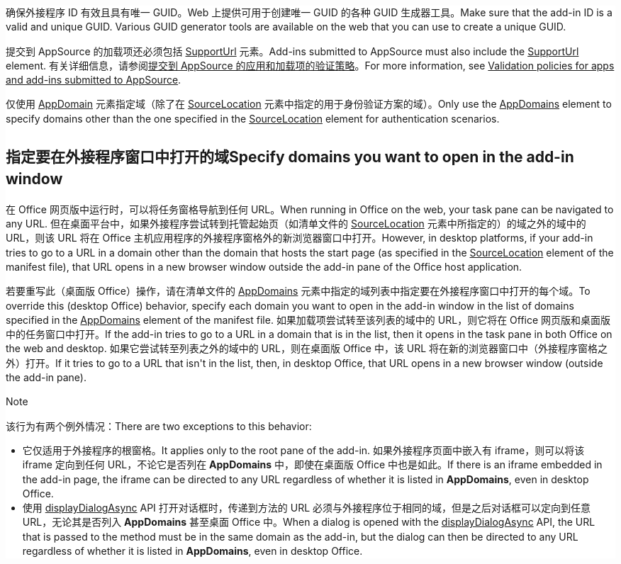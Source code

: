 <span data-ttu-id="e3a4b-p104">确保外接程序 ID 有效且具有唯一 GUID。Web 上提供可用于创建唯一 GUID 的各种 GUID 生成器工具。</span><span class="sxs-lookup"><span data-stu-id="e3a4b-p104">Make sure that the add-in ID is a valid and unique GUID. Various GUID generator tools are available on the web that you can use to create a unique GUID.</span></span>

<span data-ttu-id="e3a4b-229">提交到 AppSource 的加载项还必须包括 [SupportUrl](/office/dev/add-ins/reference/manifest/supporturl) 元素。</span><span class="sxs-lookup"><span data-stu-id="e3a4b-229">Add-ins submitted to AppSource must also include the [SupportUrl](/office/dev/add-ins/reference/manifest/supporturl) element.</span></span> <span data-ttu-id="e3a4b-230">有关详细信息，请参阅[提交到 AppSource 的应用和加载项的验证策略](/office/dev/store/validation-policies)。</span><span class="sxs-lookup"><span data-stu-id="e3a4b-230">For more information, see [Validation policies for apps and add-ins submitted to AppSource](/office/dev/store/validation-policies).</span></span>

<span data-ttu-id="e3a4b-231">仅使用 [AppDomain](/office/dev/add-ins/reference/manifest/appdomains) 元素指定域（除了在 [SourceLocation](/office/dev/add-ins/reference/manifest/sourcelocation) 元素中指定的用于身份验证方案的域）。</span><span class="sxs-lookup"><span data-stu-id="e3a4b-231">Only use the [AppDomains](/office/dev/add-ins/reference/manifest/appdomains) element to specify domains other than the one specified in the [SourceLocation](/office/dev/add-ins/reference/manifest/sourcelocation) element for authentication scenarios.</span></span>

## <a name="specify-domains-you-want-to-open-in-the-add-in-window"></a><span data-ttu-id="e3a4b-232">指定要在外接程序窗口中打开的域</span><span class="sxs-lookup"><span data-stu-id="e3a4b-232">Specify domains you want to open in the add-in window</span></span>

<span data-ttu-id="e3a4b-233">在 Office 网页版中运行时，可以将任务窗格导航到任何 URL。</span><span class="sxs-lookup"><span data-stu-id="e3a4b-233">When running in Office on the web, your task pane can be navigated to any URL.</span></span> <span data-ttu-id="e3a4b-234">但在桌面平台中，如果外接程序尝试转到托管起始页（如清单文件的 [SourceLocation](/office/dev/add-ins/reference/manifest/sourcelocation) 元素中所指定的）的域之外的域中的 URL，则该 URL 将在 Office 主机应用程序的外接程序窗格外的新浏览器窗口中打开。</span><span class="sxs-lookup"><span data-stu-id="e3a4b-234">However, in desktop platforms, if your add-in tries to go to a URL in a domain other than the domain that hosts the start page (as specified in the [SourceLocation](/office/dev/add-ins/reference/manifest/sourcelocation) element of the manifest file), that URL opens in a new browser window outside the add-in pane of the Office host application.</span></span>

<span data-ttu-id="e3a4b-235">若要重写此（桌面版 Office）操作，请在清单文件的 [AppDomains](/office/dev/add-ins/reference/manifest/appdomains) 元素中指定的域列表中指定要在外接程序窗口中打开的每个域。</span><span class="sxs-lookup"><span data-stu-id="e3a4b-235">To override this (desktop Office) behavior, specify each domain you want to open in the add-in window in the list of domains specified in the [AppDomains](/office/dev/add-ins/reference/manifest/appdomains) element of the manifest file.</span></span> <span data-ttu-id="e3a4b-236">如果加载项尝试转至该列表的域中的 URL，则它将在 Office 网页版和桌面版中的任务窗口中打开。</span><span class="sxs-lookup"><span data-stu-id="e3a4b-236">If the add-in tries to go to a URL in a domain that is in the list, then it opens in the task pane in both Office on the web and desktop.</span></span> <span data-ttu-id="e3a4b-237">如果它尝试转至列表之外的域中的 URL，则在桌面版 Office 中，该 URL 将在新的浏览器窗口中（外接程序窗格之外）打开。</span><span class="sxs-lookup"><span data-stu-id="e3a4b-237">If it tries to go to a URL that isn't in the list, then, in desktop Office, that URL opens in a new browser window (outside the add-in pane).</span></span>

> [!NOTE]
> <span data-ttu-id="e3a4b-238">该行为有两个例外情况：</span><span class="sxs-lookup"><span data-stu-id="e3a4b-238">There are two exceptions to this behavior:</span></span>
> 
> - <span data-ttu-id="e3a4b-239">它仅适用于外接程序的根窗格。</span><span class="sxs-lookup"><span data-stu-id="e3a4b-239">It applies only to the root pane of the add-in.</span></span> <span data-ttu-id="e3a4b-240">如果外接程序页面中嵌入有 iframe，则可以将该 iframe 定向到任何 URL，不论它是否列在 **AppDomains** 中，即使在桌面版 Office 中也是如此。</span><span class="sxs-lookup"><span data-stu-id="e3a4b-240">If there is an iframe embedded in the add-in page, the iframe can be directed to any URL regardless of whether it is listed in **AppDomains**, even in desktop Office.</span></span>
> - <span data-ttu-id="e3a4b-241">使用 [displayDialogAsync](/javascript/api/office/office.ui?view=common-js#displaydialogasync-startaddress--options--callback-) API 打开对话框时，传递到方法的 URL 必须与外接程序位于相同的域，但是之后对话框可以定向到任意 URL，无论其是否列入 **AppDomains** 甚至桌面 Office 中。</span><span class="sxs-lookup"><span data-stu-id="e3a4b-241">When a dialog is opened with the [displayDialogAsync](/javascript/api/office/office.ui?view=common-js#displaydialogasync-startaddress--options--callback-) API, the URL that is passed to the method must be in the same domain as the add-in, but the dialog can then be directed to any URL regardless of whether it is listed in **AppDomains**, even in desktop Office.</span></span> 


[officeapp]: /office/dev/add-ins/reference/manifest/officeapp
[id]: /office/dev/add-ins/reference/manifest/id
[version]: /office/dev/add-ins/reference/manifest/version
[providername]: /office/dev/add-ins/reference/manifest/providername
[defaultlocale]: /office/dev/add-ins/reference/manifest/defaultlocale
[displayname]: /office/dev/add-ins/reference/manifest/displayname
[description]: /office/dev/add-ins/reference/manifest/description
[iconurl]: /office/dev/add-ins/reference/manifest/iconurl
[supporturl]: /office/dev/add-ins/reference/manifest/supporturl
[defaultsettings (contentapp)]: /office/dev/add-ins/reference/manifest/defaultsettings
[defaultsettings (taskpaneapp)]: /office/dev/add-ins/reference/manifest/defaultsettings
[sourcelocation (contentapp)]: /office/dev/add-ins/reference/manifest/sourcelocation
[sourcelocation (taskpaneapp)]: /office/dev/add-ins/reference/manifest/sourcelocation
[desktopsettings]: https://msdn.microsoft.com/library/da9fd085-b8cc-2be0-d329-2aa1ef5d3f1c(Office.15).aspx
[sourcelocation (mailapp)]: https://msdn.microsoft.com/library/3792d389-bebd-d19a-9d90-35b7a0bfc623%28Office.15%29.aspx
[permissions (contentapp)]: /office/dev/add-ins/reference/manifest/permissions
[permissions (taskpaneapp)]: /office/dev/add-ins/reference/manifest/permissions
[permissions (mailapp)]: /office/dev/add-ins/reference/manifest/permissions
[rule (rulecollection)]: /office/dev/add-ins/reference/manifest/rule
[rule (mailapp)]: /office/dev/add-ins/reference/manifest/rule
[requirements (mailapp)*]: /office/dev/add-ins/reference/manifest/requirements
[set*]: /office/dev/add-ins/reference/manifest/set
[sets (mailapprequirements)*]: /office/dev/add-ins/reference/manifest/sets
[form*]: /office/dev/add-ins/reference/manifest/form
[formsettings*]: /office/dev/add-ins/reference/manifest/formsettings
[sets (requirements)*]: /office/dev/add-ins/reference/manifest/sets
[hosts*]: /office/dev/add-ins/reference/manifest/hosts
[加载项命令]: create-addin-commands.md
[add-in commands]: create-addin-commands.md